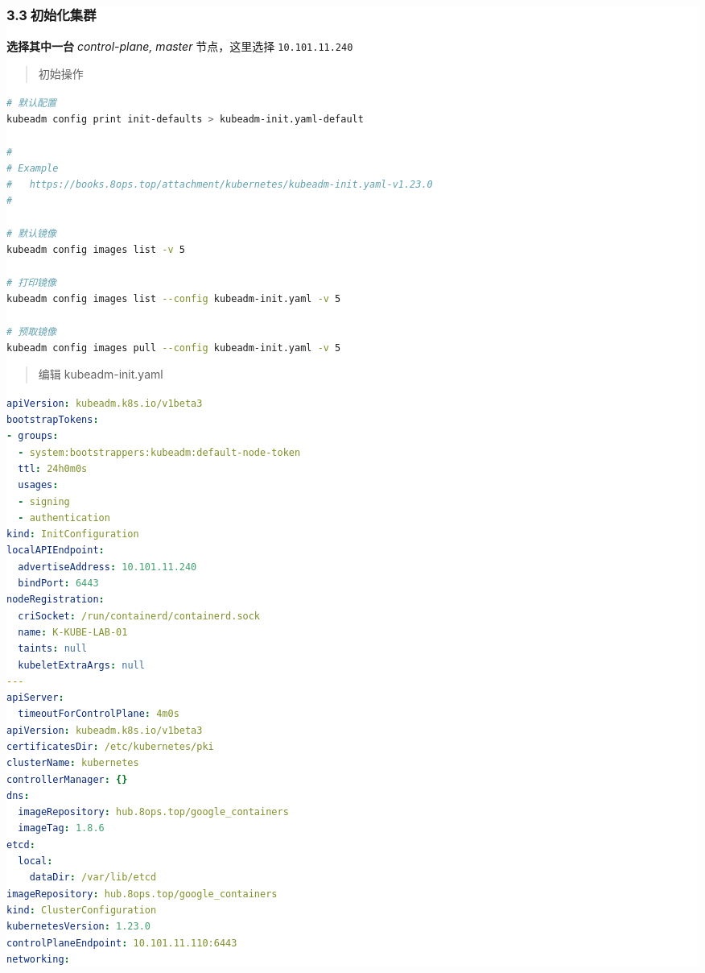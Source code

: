 

### 3.3 初始化集群

**选择其中一台** *control-plane, master* 节点，这里选择 `10.101.11.240`

> 初始操作

```bash
# 默认配置
kubeadm config print init-defaults > kubeadm-init.yaml-default

#
# Example 
#   https://books.8ops.top/attachment/kubernetes/kubeadm-init.yaml-v1.23.0
#

# 默认镜像
kubeadm config images list -v 5

# 打印镜像
kubeadm config images list --config kubeadm-init.yaml -v 5

# 预取镜像
kubeadm config images pull --config kubeadm-init.yaml -v 5
```



> 编辑 kubeadm-init.yaml

```yaml
apiVersion: kubeadm.k8s.io/v1beta3
bootstrapTokens:
- groups:
  - system:bootstrappers:kubeadm:default-node-token
  ttl: 24h0m0s
  usages:
  - signing
  - authentication
kind: InitConfiguration
localAPIEndpoint:
  advertiseAddress: 10.101.11.240
  bindPort: 6443
nodeRegistration:
  criSocket: /run/containerd/containerd.sock
  name: K-KUBE-LAB-01
  taints: null
  kubeletExtraArgs: null
---
apiServer:
  timeoutForControlPlane: 4m0s
apiVersion: kubeadm.k8s.io/v1beta3
certificatesDir: /etc/kubernetes/pki
clusterName: kubernetes
controllerManager: {}
dns:
  imageRepository: hub.8ops.top/google_containers
  imageTag: 1.8.6
etcd:
  local:
    dataDir: /var/lib/etcd
imageRepository: hub.8ops.top/google_containers
kind: ClusterConfiguration
kubernetesVersion: 1.23.0
controlPlaneEndpoint: 10.101.11.110:6443
networking:
```